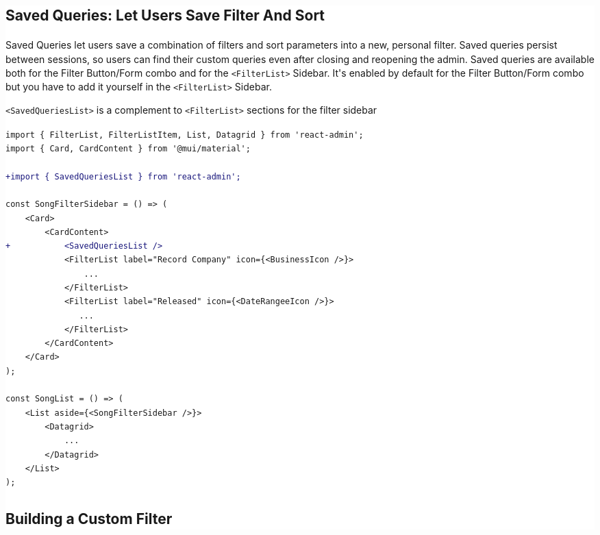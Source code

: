 ## Saved Queries: Let Users Save Filter And Sort

<video controls autoplay playsinline muted loop>
  <source src="./img/SavedQueriesList.webm" type="video/webm"/>
  <source src="./img/SavedQueriesList.mp4" type="video/mp4"/>
  Your browser does not support the video tag.
</video>


Saved Queries let users save a combination of filters and sort parameters into a new, personal filter. Saved queries persist between sessions, so users can find their custom queries even after closing and reopening the admin. Saved queries are available both for the Filter Button/Form combo and for the `<FilterList>` Sidebar. It's enabled by default for the Filter Button/Form combo but you have to add it yourself in the `<FilterList>` Sidebar. 

`<SavedQueriesList>` is a complement to `<FilterList>` sections for the filter sidebar

```diff
import { FilterList, FilterListItem, List, Datagrid } from 'react-admin';
import { Card, CardContent } from '@mui/material';

+import { SavedQueriesList } from 'react-admin';

const SongFilterSidebar = () => (
    <Card>
        <CardContent>
+           <SavedQueriesList />
            <FilterList label="Record Company" icon={<BusinessIcon />}>
                ...
            </FilterList>
            <FilterList label="Released" icon={<DateRangeeIcon />}>
               ...
            </FilterList>
        </CardContent>
    </Card>
);

const SongList = () => (
    <List aside={<SongFilterSidebar />}>
        <Datagrid>
            ...
        </Datagrid>
    </List>
);
```

## Building a Custom Filter

<video controls autoplay playsinline muted loop>
  <source src="./img/filter_with_submit.webm" type="video/webm"/>
  <source src="./img/filter_with_submit.mp4" type="video/mp4"/>
  Your browser does not support the video tag.
</video>
